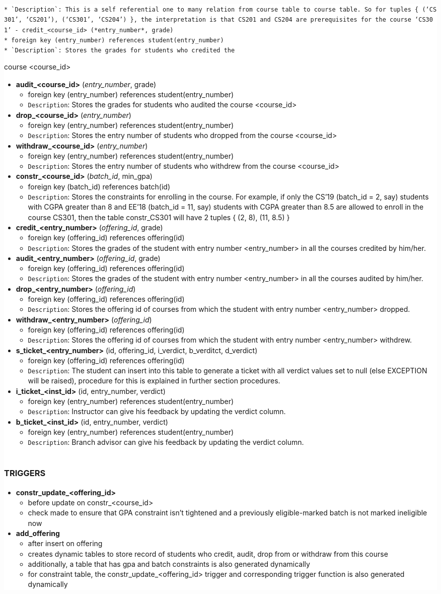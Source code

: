     * `Description`: This is a self referential one to many relation from course table to course table. So for tuples { (‘CS301’, ‘CS201’), (‘CS301’, ‘CS204’) }, the interpretation is that CS201 and CS204 are prerequisites for the course ‘CS301’ - credit_<course_id> (*entry_number*, grade)
    * foreign key (entry_number) references student(entry_number)
    * `Description`: Stores the grades for students who credited the
course <course_id>
- **audit_<course_id>** (*entry_number*, grade)
    * foreign key (entry_number) references student(entry_number)
    * `Description`: Stores the grades for students who audited the course <course_id>
- **drop_<course_id>** (*entry_number*)
    * foreign key (entry_number) references student(entry_number)
    * `Description`: Stores the entry number of students who dropped from the course <course_id>
- **withdraw_<course_id>** (*entry_number*)
    * foreign key (entry_number) references student(entry_number)
    * `Description`: Stores the entry number of students who withdrew from the course <course_id>
- **constr_<course_id>** (*batch_id*, min_gpa)
    * foreign key (batch_id) references batch(id)
    * `Description`: Stores the constraints for enrolling in the course. For example, if only the CS’19 (batch_id = 2, say) students with CGPA greater than 8 and EE’18 (batch_id = 11, say) students with CGPA greater than 8.5 are allowed to enroll in the course CS301, then the table constr_CS301 will have 2 tuples { (2, 8), (11, 8.5) }
- **credit_<entry_number>** (*offering_id*, grade)
    * foreign key (offering_id) references offering(id)
    * `Description`: Stores the grades of the student with entry number <entry_number> in all the courses credited by him/her.
- **audit_<entry_number>** (*offering_id*, grade)
    * foreign key (offering_id) references offering(id)
    * `Description`: Stores the grades of the student with entry number <entry_number> in all the courses audited by him/her.
- **drop_<entry_number>** (*offering_id*)
    * foreign key (offering_id) references offering(id)
    * `Description`: Stores the offering id of courses from which the student with entry number <entry_number> dropped.
- **withdraw_<entry_number>** (*offering_id*)
    * foreign key (offering_id) references offering(id)
    * `Description`: Stores the offering id of courses from which the student with entry number <entry_number> withdrew.
- **s_ticket_<entry_number>** (id, offering_id, i_verdict, b_verditct,
d_verdict)
    * foreign key (offering_id) references offering(id)
    * `Description`: The student can insert into this table to generate a ticket with all verdict values set to null (else EXCEPTION will be raised), procedure for this is explained in further section procedures.
- **i_ticket_<inst_id>** (id, entry_number, verdict)
    * foreign key (entry_number) references student(entry_number)
    * `Description`: Instructor can give his feedback by updating the verdict column.
- **b_ticket_<inst_id>** (id, entry_number, verdict)
    * foreign key (entry_number) references student(entry_number)
    * `Description`: Branch advisor can give his feedback by updating the verdict column.
#
### TRIGGERS
- **constr_update_<offering_id>**
    * before update on constr_<course_id>
    * check made to ensure that GPA constraint isn’t tightened and a previously eligible-marked batch is not marked ineligible now
- **add_offering**
    * after insert on offering
    * creates dynamic tables to store record of students who credit, audit, drop from or withdraw from this course
    * additionally, a table that has gpa and batch constraints is also generated dynamically
    * for constraint table, the constr_update_<offering_id> trigger and corresponding trigger function is also generated dynamically